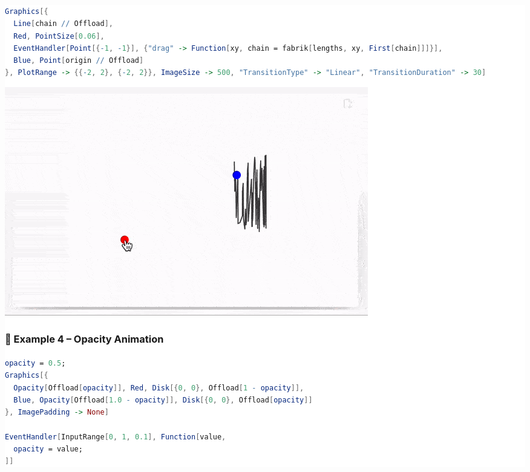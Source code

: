 ```mathematica title="cell 3"
Graphics[{
  Line[chain // Offload],
  Red, PointSize[0.06],
  EventHandler[Point[{-1, -1}], {"drag" -> Function[xy, chain = fabrik[lengths, xy, First[chain]]]}],
  Blue, Point[origin // Offload]
}, PlotRange -> {{-2, 2}, {-2, 2}}, ImageSize -> 500, "TransitionType" -> "Linear", "TransitionDuration" -> 30]
```

![](./../imgs/ezgif.com-optimize-5.gif)

### 🍪 Example 4 – Opacity Animation

```mathematica
opacity = 0.5;
Graphics[{
  Opacity[Offload[opacity]], Red, Disk[{0, 0}, Offload[1 - opacity]],
  Blue, Opacity[Offload[1.0 - opacity]], Disk[{0, 0}, Offload[opacity]]
}, ImagePadding -> None]

EventHandler[InputRange[0, 1, 0.1], Function[value,
  opacity = value;
]]
```
